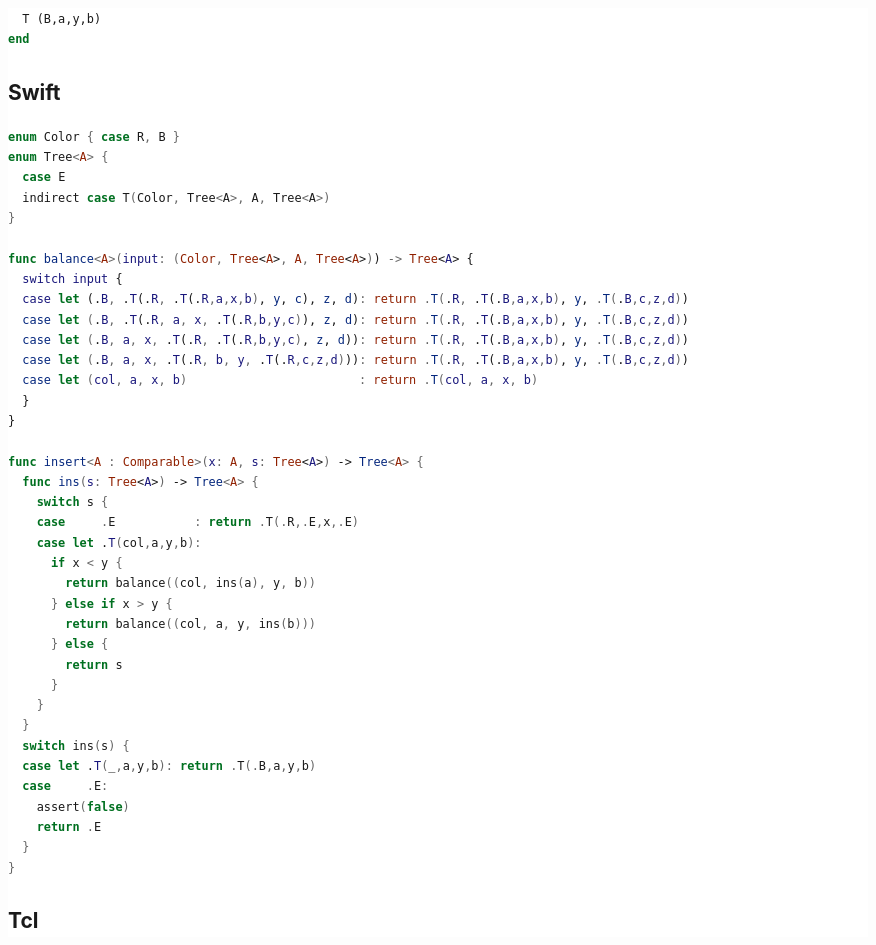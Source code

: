 ```sml
  T (B,a,y,b)
end

```



## Swift

```swift
enum Color { case R, B }
enum Tree<A> {
  case E
  indirect case T(Color, Tree<A>, A, Tree<A>)
}

func balance<A>(input: (Color, Tree<A>, A, Tree<A>)) -> Tree<A> {
  switch input {
  case let (.B, .T(.R, .T(.R,a,x,b), y, c), z, d): return .T(.R, .T(.B,a,x,b), y, .T(.B,c,z,d))
  case let (.B, .T(.R, a, x, .T(.R,b,y,c)), z, d): return .T(.R, .T(.B,a,x,b), y, .T(.B,c,z,d))
  case let (.B, a, x, .T(.R, .T(.R,b,y,c), z, d)): return .T(.R, .T(.B,a,x,b), y, .T(.B,c,z,d))
  case let (.B, a, x, .T(.R, b, y, .T(.R,c,z,d))): return .T(.R, .T(.B,a,x,b), y, .T(.B,c,z,d))
  case let (col, a, x, b)                        : return .T(col, a, x, b)
  }
}

func insert<A : Comparable>(x: A, s: Tree<A>) -> Tree<A> {
  func ins(s: Tree<A>) -> Tree<A> {
    switch s {
    case     .E           : return .T(.R,.E,x,.E)
    case let .T(col,a,y,b):
      if x < y {
        return balance((col, ins(a), y, b))
      } else if x > y {
        return balance((col, a, y, ins(b)))
      } else {
        return s
      }
    }
  }
  switch ins(s) {
  case let .T(_,a,y,b): return .T(.B,a,y,b)
  case     .E:
    assert(false)
    return .E
  }
}
```



## Tcl

